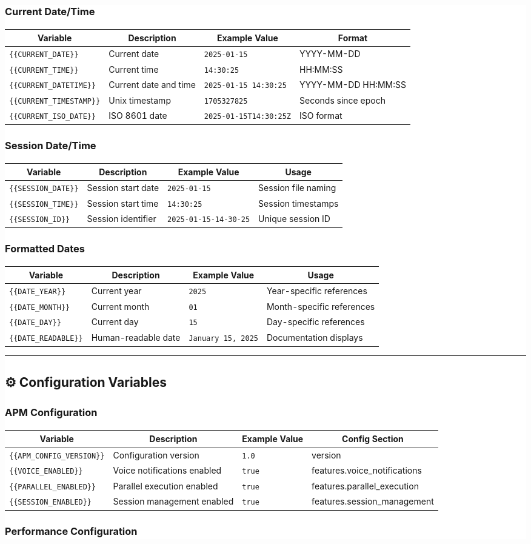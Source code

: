 ### Current Date/Time

| Variable | Description | Example Value | Format |
|----------|-------------|---------------|---------|
| `{{CURRENT_DATE}}` | Current date | `2025-01-15` | YYYY-MM-DD |
| `{{CURRENT_TIME}}` | Current time | `14:30:25` | HH:MM:SS |
| `{{CURRENT_DATETIME}}` | Current date and time | `2025-01-15 14:30:25` | YYYY-MM-DD HH:MM:SS |
| `{{CURRENT_TIMESTAMP}}` | Unix timestamp | `1705327825` | Seconds since epoch |
| `{{CURRENT_ISO_DATE}}` | ISO 8601 date | `2025-01-15T14:30:25Z` | ISO format |

### Session Date/Time

| Variable | Description | Example Value | Usage |
|----------|-------------|---------------|-------|
| `{{SESSION_DATE}}` | Session start date | `2025-01-15` | Session file naming |
| `{{SESSION_TIME}}` | Session start time | `14:30:25` | Session timestamps |
| `{{SESSION_ID}}` | Session identifier | `2025-01-15-14-30-25` | Unique session ID |

### Formatted Dates

| Variable | Description | Example Value | Usage |
|----------|-------------|---------------|-------|
| `{{DATE_YEAR}}` | Current year | `2025` | Year-specific references |
| `{{DATE_MONTH}}` | Current month | `01` | Month-specific references |
| `{{DATE_DAY}}` | Current day | `15` | Day-specific references |
| `{{DATE_READABLE}}` | Human-readable date | `January 15, 2025` | Documentation displays |

---

## ⚙️ Configuration Variables

### APM Configuration

| Variable | Description | Example Value | Config Section |
|----------|-------------|---------------|----------------|
| `{{APM_CONFIG_VERSION}}` | Configuration version | `1.0` | version |
| `{{VOICE_ENABLED}}` | Voice notifications enabled | `true` | features.voice_notifications |
| `{{PARALLEL_ENABLED}}` | Parallel execution enabled | `true` | features.parallel_execution |
| `{{SESSION_ENABLED}}` | Session management enabled | `true` | features.session_management |

### Performance Configuration
